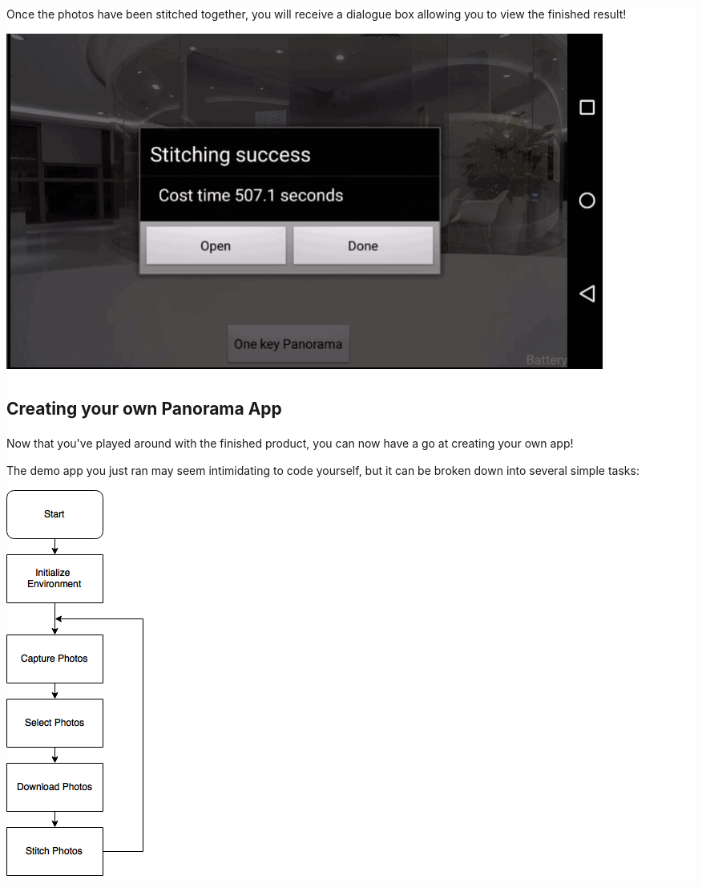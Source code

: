 Once the photos have been stitched together, you will receive a dialogue box allowing you to view the finished result!

![](../../Images/Android/PanoDemo/stitching-success5.gif)

## Creating your own Panorama App

Now that you've played around with the finished product, you can now have a go at creating your own app!

The demo app you just ran may seem intimidating to code yourself, but it can be broken down into several simple tasks:

![](../../Images/Android/PanoDemo/overview-flowchart.png)
